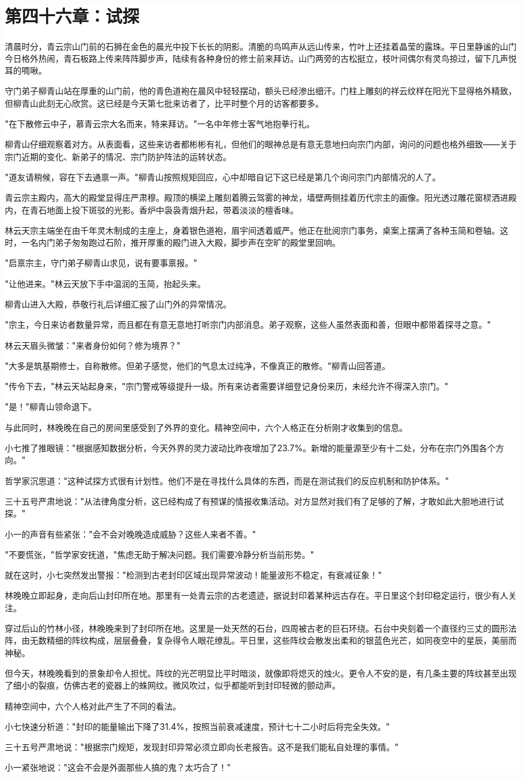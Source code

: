 # 第四十六章：试探

清晨时分，青云宗山门前的石狮在金色的晨光中投下长长的阴影。清脆的鸟鸣声从远山传来，竹叶上还挂着晶莹的露珠。平日里静谧的山门今日格外热闹，青石板路上传来阵阵脚步声，陆续有各种身份的修士前来拜访。山门两旁的古松挺立，枝叶间偶尔有灵鸟掠过，留下几声悦耳的啁啾。

守门弟子柳青山站在厚重的山门前，他的青色道袍在晨风中轻轻摆动，额头已经渗出细汗。门柱上雕刻的祥云纹样在阳光下显得格外精致，但柳青山此刻无心欣赏。这已经是今天第七批来访者了，比平时整个月的访客都要多。

"在下散修云中子，慕青云宗大名而来，特来拜访。"一名中年修士客气地抱拳行礼。

柳青山仔细观察着对方。从表面看，这些来访者都彬彬有礼，但他们的眼神总是有意无意地扫向宗门内部，询问的问题也格外细致——关于宗门近期的变化、新弟子的情况、宗门防护阵法的运转状态。

"道友请稍候，容在下去通禀一声。"柳青山按照规矩回应，心中却暗自记下这已经是第几个询问宗门内部情况的人了。

青云宗主殿内，高大的殿堂显得庄严肃穆。殿顶的横梁上雕刻着腾云驾雾的神龙，墙壁两侧挂着历代宗主的画像。阳光透过雕花窗棂洒进殿内，在青石地面上投下斑驳的光影。香炉中袅袅青烟升起，带着淡淡的檀香味。

林云天宗主端坐在由千年灵木制成的主座上，身着银色道袍，眉宇间透着威严。他正在批阅宗门事务，桌案上摆满了各种玉简和卷轴。这时，一名内门弟子匆匆跑过石阶，推开厚重的殿门进入大殿，脚步声在空旷的殿堂里回响。

"启禀宗主，守门弟子柳青山求见，说有要事禀报。"

"让他进来。"林云天放下手中温润的玉简，抬起头来。

柳青山进入大殿，恭敬行礼后详细汇报了山门外的异常情况。

"宗主，今日来访者数量异常，而且都在有意无意地打听宗门内部消息。弟子观察，这些人虽然表面和善，但眼中都带着探寻之意。"

林云天眉头微皱："来者身份如何？修为境界？"

"大多是筑基期修士，自称散修。但弟子感觉，他们的气息太过纯净，不像真正的散修。"柳青山回答道。

"传令下去，"林云天站起身来，"宗门警戒等级提升一级。所有来访者需要详细登记身份来历，未经允许不得深入宗门。"

"是！"柳青山领命退下。

与此同时，林晚晚在自己的房间里感受到了外界的变化。精神空间中，六个人格正在分析刚才收集到的信息。

小七推了推眼镜："根据感知数据分析，今天外界的灵力波动比昨夜增加了23.7%。新增的能量源至少有十二处，分布在宗门外围各个方向。"

哲学家沉思道："这种试探方式很有计划性。他们不是在寻找什么具体的东西，而是在测试我们的反应机制和防护体系。"

三十五号严肃地说："从法律角度分析，这已经构成了有预谋的情报收集活动。对方显然对我们有了足够的了解，才敢如此大胆地进行试探。"

小一的声音有些紧张："会不会对晚晚造成威胁？这些人来者不善。"

"不要慌张，"哲学家安抚道，"焦虑无助于解决问题。我们需要冷静分析当前形势。"

就在这时，小七突然发出警报："检测到古老封印区域出现异常波动！能量波形不稳定，有衰减征象！"

林晚晚立即起身，走向后山封印所在地。那里有一处青云宗的古老遗迹，据说封印着某种远古存在。平日里这个封印稳定运行，很少有人关注。

穿过后山的竹林小径，林晚晚来到了封印所在地。这里是一处天然的石台，四周被古老的巨石环绕。石台中央刻着一个直径约三丈的圆形法阵，由无数精细的阵纹构成，层层叠叠，复杂得令人眼花缭乱。平日里，这些阵纹会散发出柔和的银蓝色光芒，如同夜空中的星辰，美丽而神秘。

但今天，林晚晚看到的景象却令人担忧。阵纹的光芒明显比平时暗淡，就像即将熄灭的烛火。更令人不安的是，有几条主要的阵纹甚至出现了细小的裂痕，仿佛古老的瓷器上的蛛网纹。微风吹过，似乎都能听到封印轻微的颤动声。

精神空间中，六个人格对此产生了不同的看法。

小七快速分析道："封印的能量输出下降了31.4%，按照当前衰减速度，预计七十二小时后将完全失效。"

三十五号严肃地说："根据宗门规矩，发现封印异常必须立即向长老报告。这不是我们能私自处理的事情。"

小一紧张地说："这会不会是外面那些人搞的鬼？太巧合了！"
